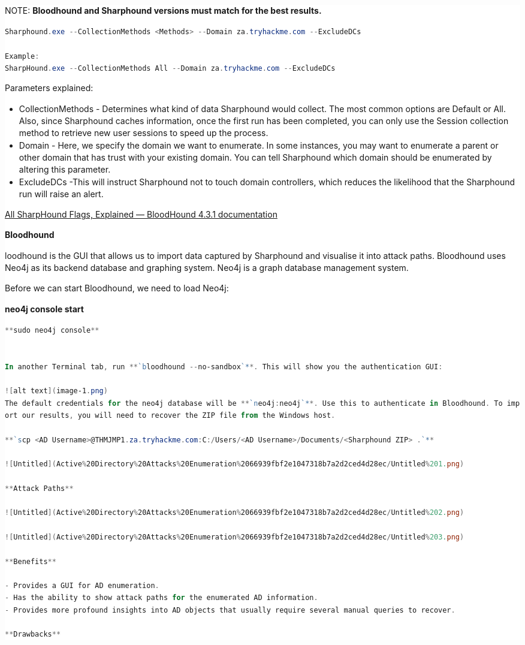 NOTE: **Bloodhound and Sharphound versions must match for the best results.** 

```powershell
Sharphound.exe --CollectionMethods <Methods> --Domain za.tryhackme.com --ExcludeDCs

Example:
SharpHound.exe --CollectionMethods All --Domain za.tryhackme.com --ExcludeDCs
```

Parameters explained:

- CollectionMethods - Determines what kind of data Sharphound would collect. The most common options are Default or All. Also, since Sharphound caches information, once the first run has been completed, you can only use the Session collection method to retrieve new user sessions to speed up the process.
- Domain - Here, we specify the domain we want to enumerate. In some instances, you may want to enumerate a parent or other domain that has trust with your existing domain. You can tell Sharphound which domain should be enumerated by altering this parameter.
- ExcludeDCs -This will instruct Sharphound not to touch domain controllers, which reduces the likelihood that the Sharphound run will raise an alert.

[All SharpHound Flags, Explained — BloodHound 4.3.1 documentation](https://bloodhound.readthedocs.io/en/latest/data-collection/sharphound-all-flags.html)

**Bloodhound**

loodhound is the GUI that allows us to import data captured by Sharphound and visualise it into attack paths. Bloodhound uses Neo4j as its backend database and graphing system. Neo4j is a graph database management system. 

Before we can start Bloodhound, we need to load Neo4j:

**neo4j console start**

```powershell
**sudo neo4j console**


In another Terminal tab, run **`bloodhound --no-sandbox`**. This will show you the authentication GUI:

![alt text](image-1.png)
The default credentials for the neo4j database will be **`neo4j:neo4j`**. Use this to authenticate in Bloodhound. To import our results, you will need to recover the ZIP file from the Windows host. 

**`scp <AD Username>@THMJMP1.za.tryhackme.com:C:/Users/<AD Username>/Documents/<Sharphound ZIP> .`**

![Untitled](Active%20Directory%20Attacks%20Enumeration%2066939fbf2e1047318b7a2d2ced4d28ec/Untitled%201.png)

**Attack Paths**

![Untitled](Active%20Directory%20Attacks%20Enumeration%2066939fbf2e1047318b7a2d2ced4d28ec/Untitled%202.png)

![Untitled](Active%20Directory%20Attacks%20Enumeration%2066939fbf2e1047318b7a2d2ced4d28ec/Untitled%203.png)

**Benefits**

- Provides a GUI for AD enumeration.
- Has the ability to show attack paths for the enumerated AD information.
- Provides more profound insights into AD objects that usually require several manual queries to recover.

**Drawbacks**

```